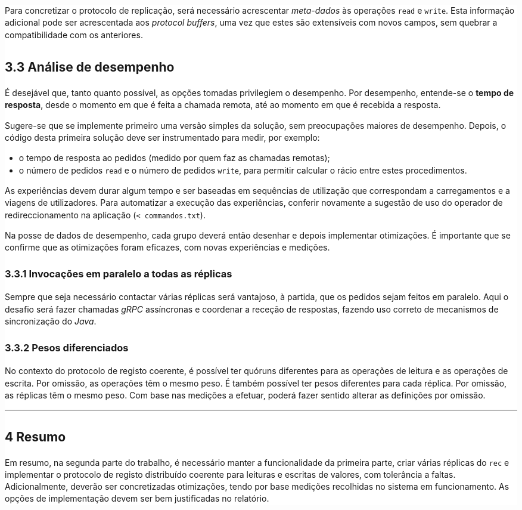 Para concretizar o protocolo de replicação, será necessário acrescentar *meta-dados* às operações `read` e `write`.
Esta informação adicional pode ser acrescentada aos *protocol buffers*, uma vez que estes são extensíveis com novos campos, sem quebrar a compatibilidade com os anteriores.

3.3 Análise de desempenho
-------------------------

É desejável que, tanto quanto possível, as opções tomadas privilegiem o desempenho.
Por desempenho, entende-se o **tempo de resposta**, desde o momento em que é feita a chamada remota, até ao momento em que é recebida a resposta.

Sugere-se que se implemente primeiro uma versão simples da solução, sem preocupações maiores de desempenho.
Depois, o código desta primeira solução deve ser instrumentado para medir, por exemplo:
- o tempo de resposta ao pedidos (medido por quem faz as chamadas remotas);
- o número de pedidos `read` e o número de pedidos `write`, para permitir calcular o rácio entre estes procedimentos.

As experiências devem durar algum tempo e ser baseadas em sequências de utilização que correspondam a carregamentos e a viagens de utilizadores.
Para automatizar a execução das experiências, conferir novamente a sugestão de uso do operador de redireccionamento na aplicação (`< commandos.txt`).

Na posse de dados de desempenho, cada grupo deverá então desenhar e depois implementar otimizações.
É importante que se confirme que as otimizações foram eficazes, com novas experiências e medições.

### 3.3.1 Invocações em paralelo a todas as réplicas

Sempre que seja necessário contactar várias réplicas será vantajoso, à partida, que os pedidos sejam feitos em paralelo.
Aqui o desafio será fazer chamadas *gRPC* assíncronas e coordenar a receção de respostas, fazendo uso correto de mecanismos de sincronização do *Java*.

### 3.3.2 Pesos diferenciados

No contexto do protocolo de registo coerente, é possível ter quóruns diferentes para as operações de leitura e as operações de escrita.
Por omissão, as operações têm o mesmo peso.
É também possível ter pesos diferentes para cada réplica.
Por omissão, as réplicas têm o mesmo peso.
Com base nas medições a efetuar, poderá fazer sentido alterar as definições por omissão.

----

4 Resumo
--------

Em resumo, na segunda parte do trabalho, é necessário manter a funcionalidade da primeira parte, criar várias réplicas do `rec` e implementar o protocolo de registo distribuído coerente para leituras e escritas de valores, com tolerância a faltas.
Adicionalmente, deverão ser concretizadas otimizações, tendo por base medições recolhidas no sistema em funcionamento.
As opções de implementação devem ser bem justificadas no relatório.
